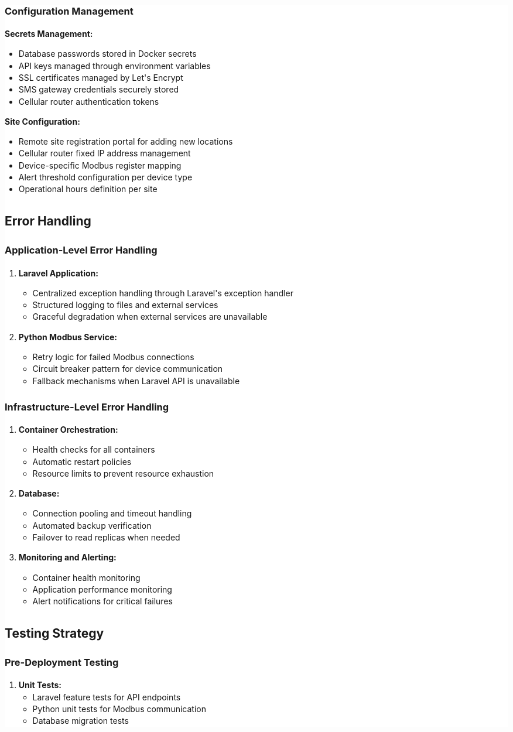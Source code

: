 ### Configuration Management

**Secrets Management:**
- Database passwords stored in Docker secrets
- API keys managed through environment variables
- SSL certificates managed by Let's Encrypt
- SMS gateway credentials securely stored
- Cellular router authentication tokens

**Site Configuration:**
- Remote site registration portal for adding new locations
- Cellular router fixed IP address management
- Device-specific Modbus register mapping
- Alert threshold configuration per device type
- Operational hours definition per site

## Error Handling

### Application-Level Error Handling

1. **Laravel Application:**
   - Centralized exception handling through Laravel's exception handler
   - Structured logging to files and external services
   - Graceful degradation when external services are unavailable

2. **Python Modbus Service:**
   - Retry logic for failed Modbus connections
   - Circuit breaker pattern for device communication
   - Fallback mechanisms when Laravel API is unavailable

### Infrastructure-Level Error Handling

1. **Container Orchestration:**
   - Health checks for all containers
   - Automatic restart policies
   - Resource limits to prevent resource exhaustion

2. **Database:**
   - Connection pooling and timeout handling
   - Automated backup verification
   - Failover to read replicas when needed

3. **Monitoring and Alerting:**
   - Container health monitoring
   - Application performance monitoring
   - Alert notifications for critical failures

## Testing Strategy

### Pre-Deployment Testing

1. **Unit Tests:**
   - Laravel feature tests for API endpoints
   - Python unit tests for Modbus communication
   - Database migration tests

